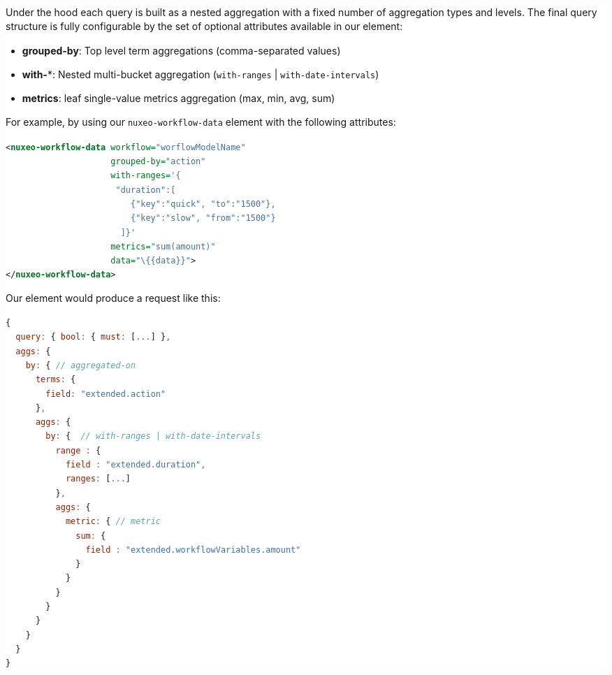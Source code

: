 Under the hood each query is built as a nested aggregation with a fixed number of aggregation types and levels. The final query structure is fully configurable by the set of optional attributes available in our element:

*   **grouped-by**: Top level term aggregations (comma-separated values)

*   **with-***: Nested multi-bucket aggregation (`with-ranges` | `with-date-intervals`)

*   **metrics**: leaf single-value metrics aggregation (max, min, avg, sum)

For example, by using our `nuxeo-workflow-data` element with the following attributes:

```xml
<nuxeo-workflow-data workflow="worflowModelName"
                     grouped-by="action"
                     with-ranges='{
                      "duration":[
                         {"key":"quick", "to":"1500"},
                         {"key":"slow", "from":"1500"}
                       ]}'
                     metrics="sum(amount)"
                     data="\{{data}}">
</nuxeo-workflow-data>
```

Our element would produce a request like this:

```js
{
  query: { bool: { must: [...] },
  aggs: {
    by: { // aggregated-on
      terms: {
        field: "extended.action"
      },
      aggs: {
        by: {  // with-ranges | with-date-intervals
          range : {
            field : "extended.duration",
            ranges: [...]
          },
          aggs: {
            metric: { // metric
              sum: {
                field : "extended.workflowVariables.amount"
              }
            }
          }
        }
      }
    }
  }
}
```
